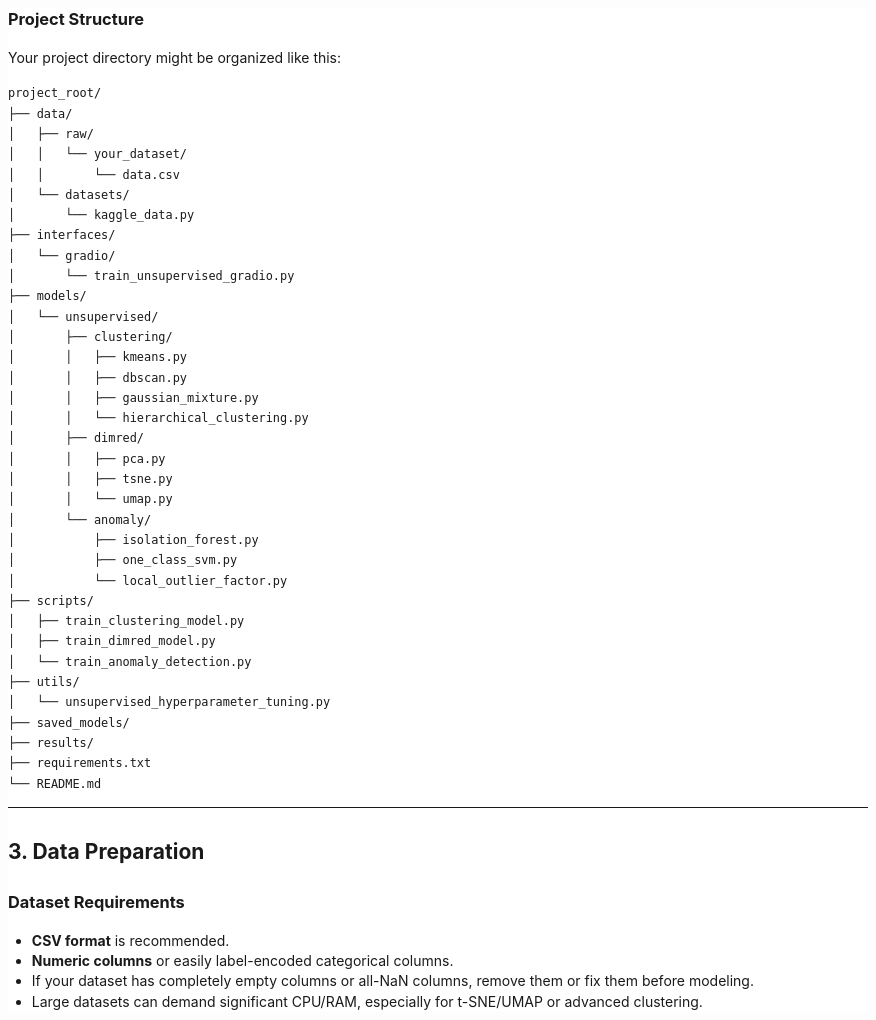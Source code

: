 ### Project Structure

Your project directory might be organized like this:

```
project_root/
├── data/
│   ├── raw/
│   │   └── your_dataset/
│   │       └── data.csv
│   └── datasets/
│       └── kaggle_data.py
├── interfaces/
│   └── gradio/
│       └── train_unsupervised_gradio.py
├── models/
│   └── unsupervised/
│       ├── clustering/
│       │   ├── kmeans.py
│       │   ├── dbscan.py
│       │   ├── gaussian_mixture.py
│       │   └── hierarchical_clustering.py
│       ├── dimred/
│       │   ├── pca.py
│       │   ├── tsne.py
│       │   └── umap.py
│       └── anomaly/
│           ├── isolation_forest.py
│           ├── one_class_svm.py
│           └── local_outlier_factor.py
├── scripts/
│   ├── train_clustering_model.py
│   ├── train_dimred_model.py
│   └── train_anomaly_detection.py
├── utils/
│   └── unsupervised_hyperparameter_tuning.py
├── saved_models/
├── results/
├── requirements.txt
└── README.md
```

---

## 3. Data Preparation

### Dataset Requirements

- **CSV format** is recommended.
- **Numeric columns** or easily label-encoded categorical columns.
- If your dataset has completely empty columns or all-NaN columns, remove them or fix them before modeling.
- Large datasets can demand significant CPU/RAM, especially for t-SNE/UMAP or advanced clustering.
